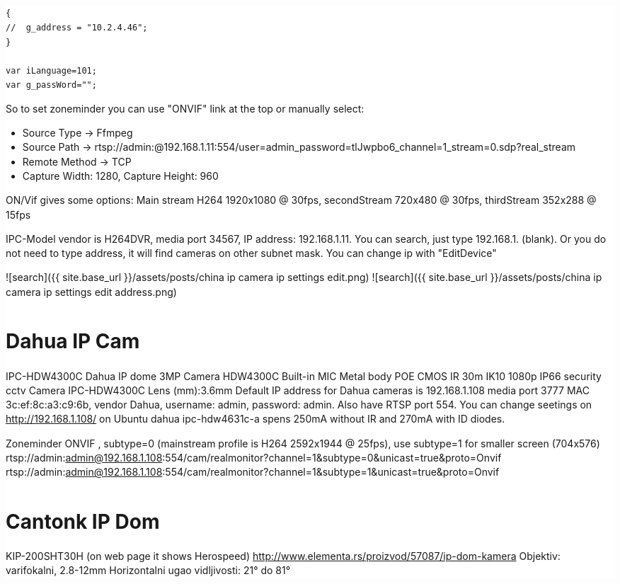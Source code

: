 ~~~
{
//	g_address = "10.2.4.46";
}

var iLanguage=101;
var g_passWord="";
~~~

So to set zoneminder you can use "ONVIF" link at the top or manually select:

* Source Type -> Ffmpeg
* Source Path -> rtsp://admin:@192.168.1.11:554/user=admin_password=tlJwpbo6_channel=1_stream=0.sdp?real_stream
* Remote Method -> TCP
* Capture Width: 1280, Capture Height: 960

ON/Vif gives some options: Main stream H264 1920x1080 @ 30fps, secondStream
720x480 @ 30fps, thirdStream 352x288 @ 15fps

IPC-Model vendor is H264DVR, media port 34567, IP address: 192.168.1.11.
You can search, just type 192.168.1. (blank). Or you do not need to type
address, it will find cameras on other subnet mask.
You can change ip with "EditDevice"

![search]({{ site.base_url }}/assets/posts/china ip camera ip settings edit.png)
![search]({{ site.base_url }}/assets/posts/china ip camera ip settings edit address.png)


# Dahua IP Cam

IPC-HDW4300C Dahua IP dome 3MP Camera HDW4300C Built-in MIC Metal body POE CMOS IR 30m IK10 1080p IP66 security cctv Camera IPC-HDW4300C
Lens (mm):3.6mm
Default IP address for Dahua cameras is 192.168.1.108 media port 3777 MAC
3c:ef:8c:a3:c9:6b, vendor Dahua, username: admin, password: admin. Also have
RTSP port 554.
You can change seetings on http://192.168.1.108/ on Ubuntu
dahua ipc-hdw4631c-a spens 250mA without IR and 270mA with ID diodes.

Zoneminder ONVIF , subtype=0 (mainstream profile is H264 2592x1944 @ 25fps), use
subtype=1 for smaller screen (704x576)
rtsp://admin:admin@192.168.1.108:554/cam/realmonitor?channel=1&subtype=0&unicast=true&proto=Onvif
rtsp://admin:admin@192.168.1.108:554/cam/realmonitor?channel=1&subtype=1&unicast=true&proto=Onvif

# Cantonk IP Dom

KIP-200SHT30H (on web page it shows Herospeed)
<http://www.elementa.rs/proizvod/57087/ip-dom-kamera>
Objektiv: varifokalni, 2.8-12mm
Horizontalni ugao vidljivosti: 21° do 81°
